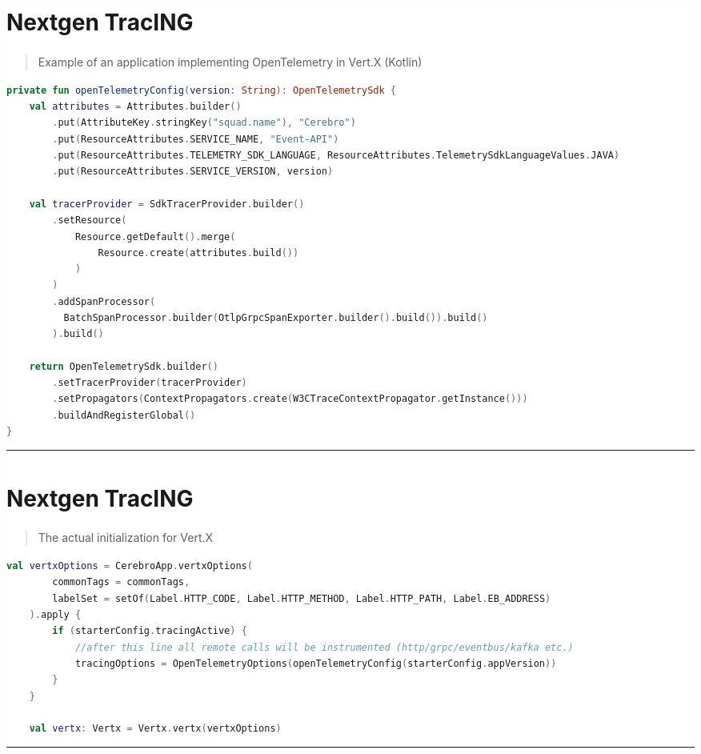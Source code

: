 

# Nextgen TracING

> Example of an application implementing OpenTelemetry in Vert.X (Kotlin)

```kotlin
private fun openTelemetryConfig(version: String): OpenTelemetrySdk {
    val attributes = Attributes.builder()
        .put(AttributeKey.stringKey("squad.name"), "Cerebro")
        .put(ResourceAttributes.SERVICE_NAME, "Event-API")
        .put(ResourceAttributes.TELEMETRY_SDK_LANGUAGE, ResourceAttributes.TelemetrySdkLanguageValues.JAVA)
        .put(ResourceAttributes.SERVICE_VERSION, version)

    val tracerProvider = SdkTracerProvider.builder()
        .setResource(
            Resource.getDefault().merge(
                Resource.create(attributes.build())
            )
        )
        .addSpanProcessor(
          BatchSpanProcessor.builder(OtlpGrpcSpanExporter.builder().build()).build()
        ).build()

    return OpenTelemetrySdk.builder()
        .setTracerProvider(tracerProvider)
        .setPropagators(ContextPropagators.create(W3CTraceContextPropagator.getInstance()))
        .buildAndRegisterGlobal()
}
```

---

# Nextgen TracING

> The actual initialization for Vert.X

```kotlin
val vertxOptions = CerebroApp.vertxOptions(
        commonTags = commonTags,
        labelSet = setOf(Label.HTTP_CODE, Label.HTTP_METHOD, Label.HTTP_PATH, Label.EB_ADDRESS)
    ).apply {
        if (starterConfig.tracingActive) {
            //after this line all remote calls will be instrumented (http/grpc/eventbus/kafka etc.)
            tracingOptions = OpenTelemetryOptions(openTelemetryConfig(starterConfig.appVersion))
        }
    }

    val vertx: Vertx = Vertx.vertx(vertxOptions)
```

---